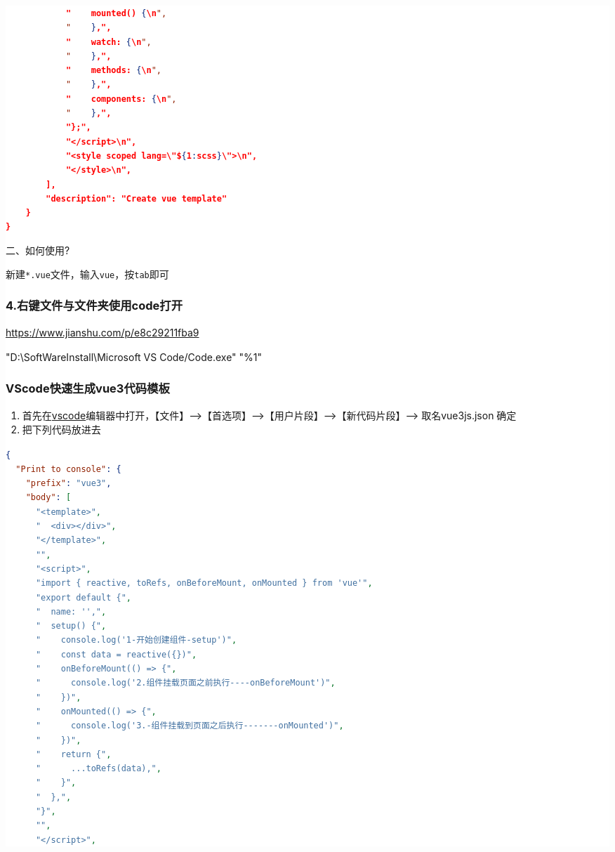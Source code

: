    ```json
               "    mounted() {\n",
               "    },",
               "    watch: {\n",
               "    },",
               "    methods: {\n",
               "    },",
               "    components: {\n",
               "    },",
               "};",
               "</script>\n",
               "<style scoped lang=\"${1:scss}\">\n",
               "</style>\n",
           ],
           "description": "Create vue template"
       }
   }
   ```

二、如何使用?

新建`*.vue`文件，输入`vue`，按`tab`即可

### 4.右键文件与文件夹使用code打开

https://www.jianshu.com/p/e8c29211fba9

 "D:\SoftWareInstall\Microsoft VS Code/Code.exe"   "%1"





### VScode快速生成vue3代码模板

1. 首先在[vscode](https://so.csdn.net/so/search?q=vscode)编辑器中打开，【文件】–>【首选项】–>【用户片段】–>【新代码片段】–> 取名vue3js.json 确定
2. 把下列代码放进去

```json
{
  "Print to console": {
    "prefix": "vue3",
    "body": [
      "<template>",
      "  <div></div>",
      "</template>",
      "",
      "<script>",
      "import { reactive, toRefs, onBeforeMount, onMounted } from 'vue'",
      "export default {",
      "  name: '',",
      "  setup() {",
      "    console.log('1-开始创建组件-setup')",
      "    const data = reactive({})",
      "    onBeforeMount(() => {",
      "      console.log('2.组件挂载页面之前执行----onBeforeMount')",
      "    })",
      "    onMounted(() => {",
      "      console.log('3.-组件挂载到页面之后执行-------onMounted')",
      "    })",
      "    return {",
      "      ...toRefs(data),",
      "    }",
      "  },",
      "}",
      "",
      "</script>",
```